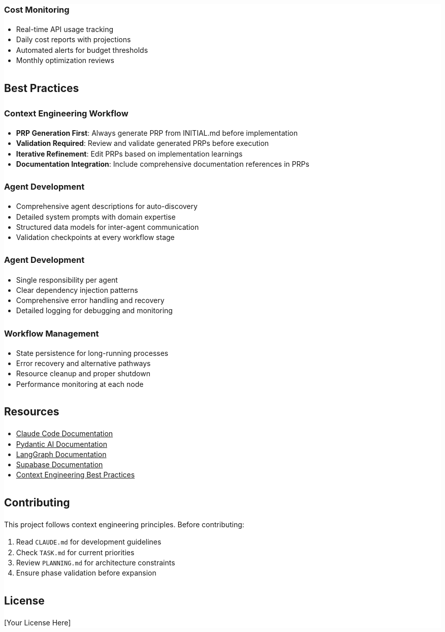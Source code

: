 ### Cost Monitoring
- Real-time API usage tracking
- Daily cost reports with projections
- Automated alerts for budget thresholds
- Monthly optimization reviews

## Best Practices

### Context Engineering Workflow
- **PRP Generation First**: Always generate PRP from INITIAL.md before implementation
- **Validation Required**: Review and validate generated PRPs before execution  
- **Iterative Refinement**: Edit PRPs based on implementation learnings
- **Documentation Integration**: Include comprehensive documentation references in PRPs

### Agent Development
- Comprehensive agent descriptions for auto-discovery
- Detailed system prompts with domain expertise
- Structured data models for inter-agent communication
- Validation checkpoints at every workflow stage

### Agent Development
- Single responsibility per agent
- Clear dependency injection patterns
- Comprehensive error handling and recovery
- Detailed logging for debugging and monitoring

### Workflow Management
- State persistence for long-running processes
- Error recovery and alternative pathways
- Resource cleanup and proper shutdown
- Performance monitoring at each node

## Resources

- [Claude Code Documentation](https://docs.anthropic.com/en/docs/claude-code)
- [Pydantic AI Documentation](https://ai.pydantic.dev/)
- [LangGraph Documentation](https://langchain-ai.github.io/langgraph/)
- [Supabase Documentation](https://supabase.com/docs)
- [Context Engineering Best Practices](https://github.com/coleam00/Context-Engineering-Intro)

## Contributing

This project follows context engineering principles. Before contributing:

1. Read `CLAUDE.md` for development guidelines
2. Check `TASK.md` for current priorities
3. Review `PLANNING.md` for architecture constraints
4. Ensure phase validation before expansion

## License

[Your License Here]